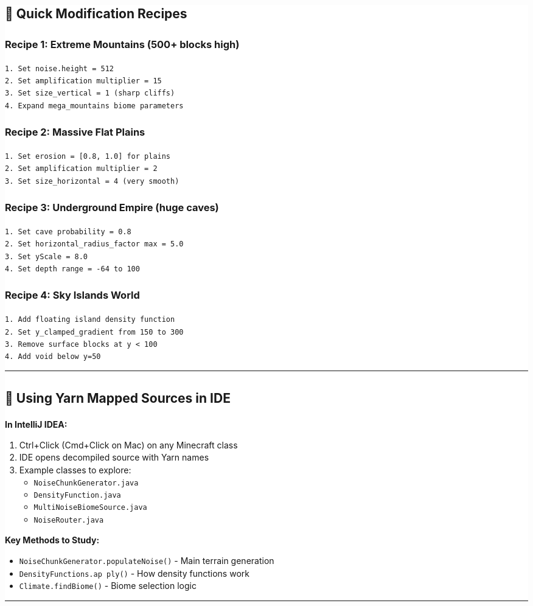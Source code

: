 
## 🎯 Quick Modification Recipes

### Recipe 1: Extreme Mountains (500+ blocks high)
```
1. Set noise.height = 512
2. Set amplification multiplier = 15
3. Set size_vertical = 1 (sharp cliffs)
4. Expand mega_mountains biome parameters
```

### Recipe 2: Massive Flat Plains
```
1. Set erosion = [0.8, 1.0] for plains
2. Set amplification multiplier = 2
3. Set size_horizontal = 4 (very smooth)
```

### Recipe 3: Underground Empire (huge caves)
```
1. Set cave probability = 0.8
2. Set horizontal_radius_factor max = 5.0
3. Set yScale = 8.0
4. Set depth range = -64 to 100
```

### Recipe 4: Sky Islands World
```
1. Add floating island density function
2. Set y_clamped_gradient from 150 to 300
3. Remove surface blocks at y < 100
4. Add void below y=50
```

---

## 📖 Using Yarn Mapped Sources in IDE

**In IntelliJ IDEA:**
1. Ctrl+Click (Cmd+Click on Mac) on any Minecraft class
2. IDE opens decompiled source with Yarn names
3. Example classes to explore:
   - `NoiseChunkGenerator.java`
   - `DensityFunction.java`
   - `MultiNoiseBiomeSource.java`
   - `NoiseRouter.java`

**Key Methods to Study:**
- `NoiseChunkGenerator.populateNoise()` - Main terrain generation
- `DensityFunctions.ap ply()` - How density functions work
- `Climate.findBiome()` - Biome selection logic

---